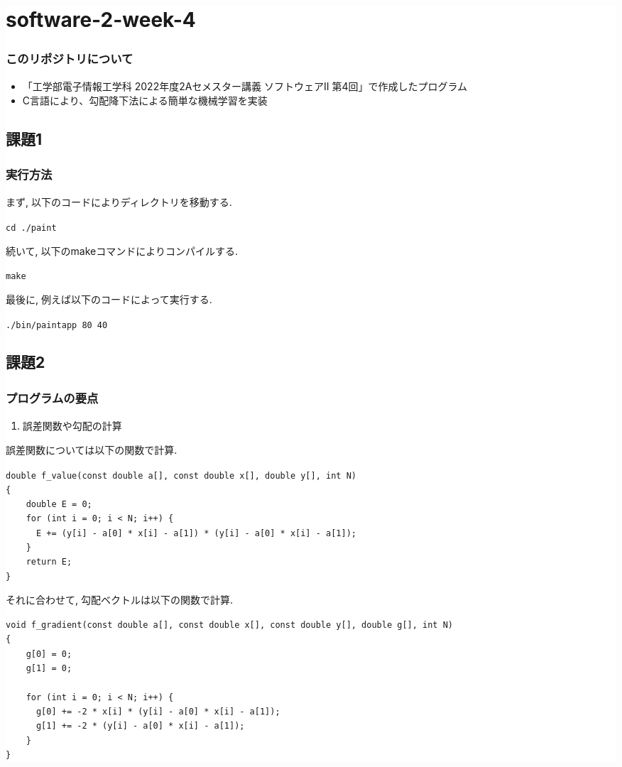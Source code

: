 # software-2-week-4

### このリポジトリについて

- 「工学部電子情報工学科 2022年度2Aセメスター講義 ソフトウェアⅡ 第4回」で作成したプログラム
- C言語により、勾配降下法による簡単な機械学習を実装

## 課題1

### 実行方法

まず, 以下のコードによりディレクトリを移動する.
```
cd ./paint
```

続いて, 以下のmakeコマンドによりコンパイルする.
```
make
```

最後に, 例えば以下のコードによって実行する.
```
./bin/paintapp 80 40
```

## 課題2

### プログラムの要点

1. 誤差関数や勾配の計算

誤差関数については以下の関数で計算.
```
double f_value(const double a[], const double x[], double y[], int N)
{
    double E = 0;
    for (int i = 0; i < N; i++) {
      E += (y[i] - a[0] * x[i] - a[1]) * (y[i] - a[0] * x[i] - a[1]);
    }
    return E;
}
```

それに合わせて, 勾配ベクトルは以下の関数で計算.
```
void f_gradient(const double a[], const double x[], const double y[], double g[], int N)
{
    g[0] = 0;
    g[1] = 0;

    for (int i = 0; i < N; i++) {
      g[0] += -2 * x[i] * (y[i] - a[0] * x[i] - a[1]);
      g[1] += -2 * (y[i] - a[0] * x[i] - a[1]);
    }
}
```
